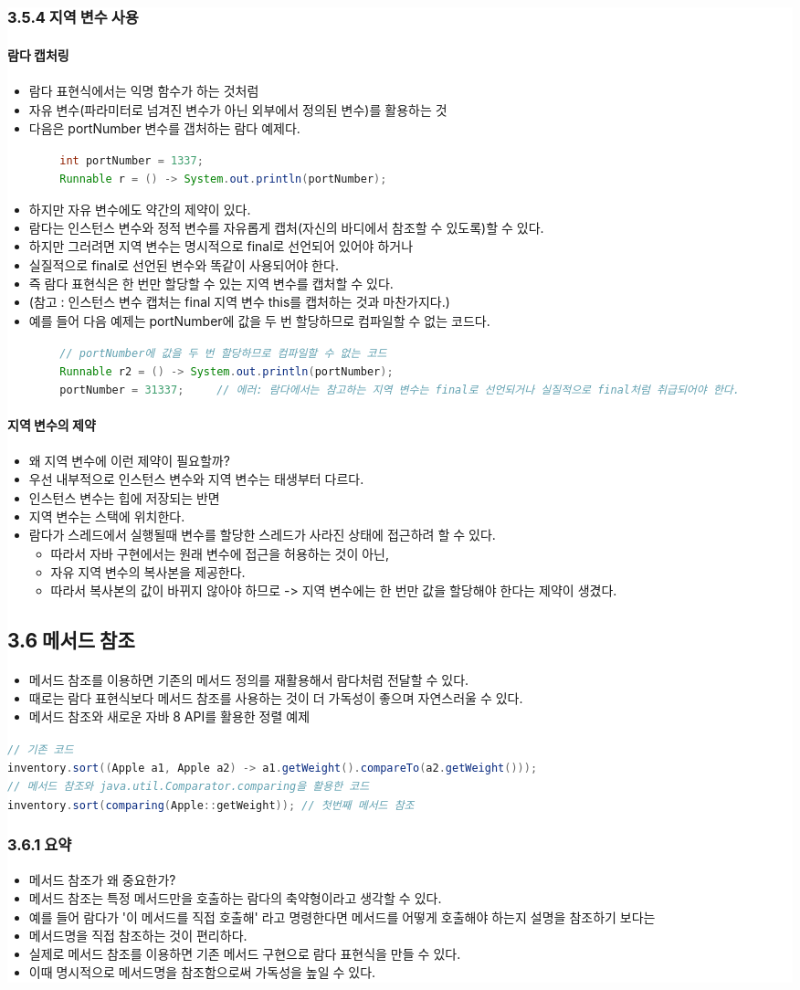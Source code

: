 ### 3.5.4 지역 변수 사용

#### 람다 캡처링
- 람다 표현식에서는 익명 함수가 하는 것처럼
- 자유 변수(파라미터로 넘겨진 변수가 아닌 외부에서 정의된 변수)를 활용하는 것
- 다음은 portNumber 변수를 갭처하는 람다 예제다.
```java
        int portNumber = 1337;
        Runnable r = () -> System.out.println(portNumber);
```
- 하지만 자유 변수에도 약간의 제약이 있다.
- 람다는 인스턴스 변수와 정적 변수를 자유롭게 캡처(자신의 바디에서 참조할 수 있도록)할 수 있다.
- 하지만 그러려면 지역 변수는 명시적으로 final로 선언되어 있어야 하거나
- 실질적으로 final로 선언된 변수와 똑같이 사용되어야 한다.
- 즉 람다 표현식은 한 번만 할당할 수 있는 지역 변수를 캡처할 수 있다.
- (참고 : 인스턴스 변수 캡처는 final 지역 변수 this를 캡처하는 것과 마찬가지다.)
- 예를 들어 다음 예제는 portNumber에 값을 두 번 할당하므로 컴파일할 수 없는 코드다.
```java
        // portNumber에 값을 두 번 할당하므로 컴파일할 수 없는 코드
        Runnable r2 = () -> System.out.println(portNumber);
        portNumber = 31337;     // 에러: 람다에서는 참고하는 지역 변수는 final로 선언되거나 실질적으로 final처럼 취급되어야 한다.
```

#### 지역 변수의 제약
- 왜 지역 변수에 이런 제약이 필요할까?
- 우선 내부적으로 인스턴스 변수와 지역 변수는 태생부터 다르다.
- 인스턴스 변수는 힙에 저장되는 반면 
- 지역 변수는 스택에 위치한다.
- 람다가 스레드에서 실행될때 변수를 할당한 스레드가 사라진 상태에 접근하려 할 수 있다.
  - 따라서 자바 구현에서는 원래 변수에 접근을 허용하는 것이 아닌,
  - 자유 지역 변수의 복사본을 제공한다.
  - 따라서 복사본의 값이 바뀌지 않아야 하므로 -> 지역 변수에는 한 번만 값을 할당해야 한다는 제약이 생겼다.
  

## 3.6 메서드 참조
- 메서드 참조를 이용하면 기존의 메서드 정의를 재활용해서 람다처럼 전달할 수 있다.
- 때로는 람다 표현식보다 메서드 참조를 사용하는 것이 더 가독성이 좋으며 자연스러울 수 있다.
- 메서드 참조와 새로운 자바 8 API를 활용한 정렬 예제
```java
// 기존 코드
inventory.sort((Apple a1, Apple a2) -> a1.getWeight().compareTo(a2.getWeight()));
// 메서드 참조와 java.util.Comparator.comparing을 활용한 코드
inventory.sort(comparing(Apple::getWeight)); // 첫번째 메서드 참조
```

### 3.6.1 요약
- 메서드 참조가 왜 중요한가?
- 메서드 참조는 특정 메서드만을 호출하는 람다의 축약형이라고 생각할 수 있다.
- 예를 들어 람다가 '이 메서드를 직접 호출해' 라고 명령한다면 메서드를 어떻게 호출해야 하는지 설명을 참조하기 보다는
- 메서드명을 직접 참조하는 것이 편리하다.
- 실제로 메서드 참조를 이용하면 기존 메서드 구현으로 람다 표현식을 만들 수 있다.
- 이때 명시적으로 메서드명을 참조함으로써 가독성을 높일 수 있다.
